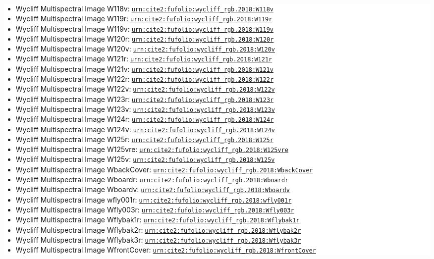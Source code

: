 - Wycliff Multispectral Image W118v: [`urn:cite2:fufolio:wycliff_rgb.2018:W118v`](http://www.homermultitext.org/ict2/?urn=urn:cite2:fufolio:wycliff_rgb.2018:W118v)
- Wycliff Multispectral Image W119r: [`urn:cite2:fufolio:wycliff_rgb.2018:W119r`](http://www.homermultitext.org/ict2/?urn=urn:cite2:fufolio:wycliff_rgb.2018:W119r)
- Wycliff Multispectral Image W119v: [`urn:cite2:fufolio:wycliff_rgb.2018:W119v`](http://www.homermultitext.org/ict2/?urn=urn:cite2:fufolio:wycliff_rgb.2018:W119v)
- Wycliff Multispectral Image W120r: [`urn:cite2:fufolio:wycliff_rgb.2018:W120r`](http://www.homermultitext.org/ict2/?urn=urn:cite2:fufolio:wycliff_rgb.2018:W120r)
- Wycliff Multispectral Image W120v: [`urn:cite2:fufolio:wycliff_rgb.2018:W120v`](http://www.homermultitext.org/ict2/?urn=urn:cite2:fufolio:wycliff_rgb.2018:W120v)
- Wycliff Multispectral Image W121r: [`urn:cite2:fufolio:wycliff_rgb.2018:W121r`](http://www.homermultitext.org/ict2/?urn=urn:cite2:fufolio:wycliff_rgb.2018:W121r)
- Wycliff Multispectral Image W121v: [`urn:cite2:fufolio:wycliff_rgb.2018:W121v`](http://www.homermultitext.org/ict2/?urn=urn:cite2:fufolio:wycliff_rgb.2018:W121v)
- Wycliff Multispectral Image W122r: [`urn:cite2:fufolio:wycliff_rgb.2018:W122r`](http://www.homermultitext.org/ict2/?urn=urn:cite2:fufolio:wycliff_rgb.2018:W122r)
- Wycliff Multispectral Image W122v: [`urn:cite2:fufolio:wycliff_rgb.2018:W122v`](http://www.homermultitext.org/ict2/?urn=urn:cite2:fufolio:wycliff_rgb.2018:W122v)
- Wycliff Multispectral Image W123r: [`urn:cite2:fufolio:wycliff_rgb.2018:W123r`](http://www.homermultitext.org/ict2/?urn=urn:cite2:fufolio:wycliff_rgb.2018:W123r)
- Wycliff Multispectral Image W123v: [`urn:cite2:fufolio:wycliff_rgb.2018:W123v`](http://www.homermultitext.org/ict2/?urn=urn:cite2:fufolio:wycliff_rgb.2018:W123v)
- Wycliff Multispectral Image W124r: [`urn:cite2:fufolio:wycliff_rgb.2018:W124r`](http://www.homermultitext.org/ict2/?urn=urn:cite2:fufolio:wycliff_rgb.2018:W124r)
- Wycliff Multispectral Image W124v: [`urn:cite2:fufolio:wycliff_rgb.2018:W124v`](http://www.homermultitext.org/ict2/?urn=urn:cite2:fufolio:wycliff_rgb.2018:W124v)
- Wycliff Multispectral Image W125r: [`urn:cite2:fufolio:wycliff_rgb.2018:W125r`](http://www.homermultitext.org/ict2/?urn=urn:cite2:fufolio:wycliff_rgb.2018:W125r)
- Wycliff Multispectral Image W125vre: [`urn:cite2:fufolio:wycliff_rgb.2018:W125vre`](http://www.homermultitext.org/ict2/?urn=urn:cite2:fufolio:wycliff_rgb.2018:W125vre)
- Wycliff Multispectral Image W125v: [`urn:cite2:fufolio:wycliff_rgb.2018:W125v`](http://www.homermultitext.org/ict2/?urn=urn:cite2:fufolio:wycliff_rgb.2018:W125v)
- Wycliff Multispectral Image WbackCover: [`urn:cite2:fufolio:wycliff_rgb.2018:WbackCover`](http://www.homermultitext.org/ict2/?urn=urn:cite2:fufolio:wycliff_rgb.2018:WbackCover)
- Wycliff Multispectral Image Wboardr: [`urn:cite2:fufolio:wycliff_rgb.2018:Wboardr`](http://www.homermultitext.org/ict2/?urn=urn:cite2:fufolio:wycliff_rgb.2018:Wboardr)
- Wycliff Multispectral Image Wboardv: [`urn:cite2:fufolio:wycliff_rgb.2018:Wboardv`](http://www.homermultitext.org/ict2/?urn=urn:cite2:fufolio:wycliff_rgb.2018:Wboardv)
- Wycliff Multispectral Image wfly001r: [`urn:cite2:fufolio:wycliff_rgb.2018:wfly001r`](http://www.homermultitext.org/ict2/?urn=urn:cite2:fufolio:wycliff_rgb.2018:wfly001r)
- Wycliff Multispectral Image Wfly003r: [`urn:cite2:fufolio:wycliff_rgb.2018:Wfly003r`](http://www.homermultitext.org/ict2/?urn=urn:cite2:fufolio:wycliff_rgb.2018:Wfly003r)
- Wycliff Multispectral Image Wflybak1r: [`urn:cite2:fufolio:wycliff_rgb.2018:Wflybak1r`](http://www.homermultitext.org/ict2/?urn=urn:cite2:fufolio:wycliff_rgb.2018:Wflybak1r)
- Wycliff Multispectral Image Wflybak2r: [`urn:cite2:fufolio:wycliff_rgb.2018:Wflybak2r`](http://www.homermultitext.org/ict2/?urn=urn:cite2:fufolio:wycliff_rgb.2018:Wflybak2r)
- Wycliff Multispectral Image Wflybak3r: [`urn:cite2:fufolio:wycliff_rgb.2018:Wflybak3r`](http://www.homermultitext.org/ict2/?urn=urn:cite2:fufolio:wycliff_rgb.2018:Wflybak3r)
- Wycliff Multispectral Image WfrontCover: [`urn:cite2:fufolio:wycliff_rgb.2018:WfrontCover`](http://www.homermultitext.org/ict2/?urn=urn:cite2:fufolio:wycliff_rgb.2018:WfrontCover)
